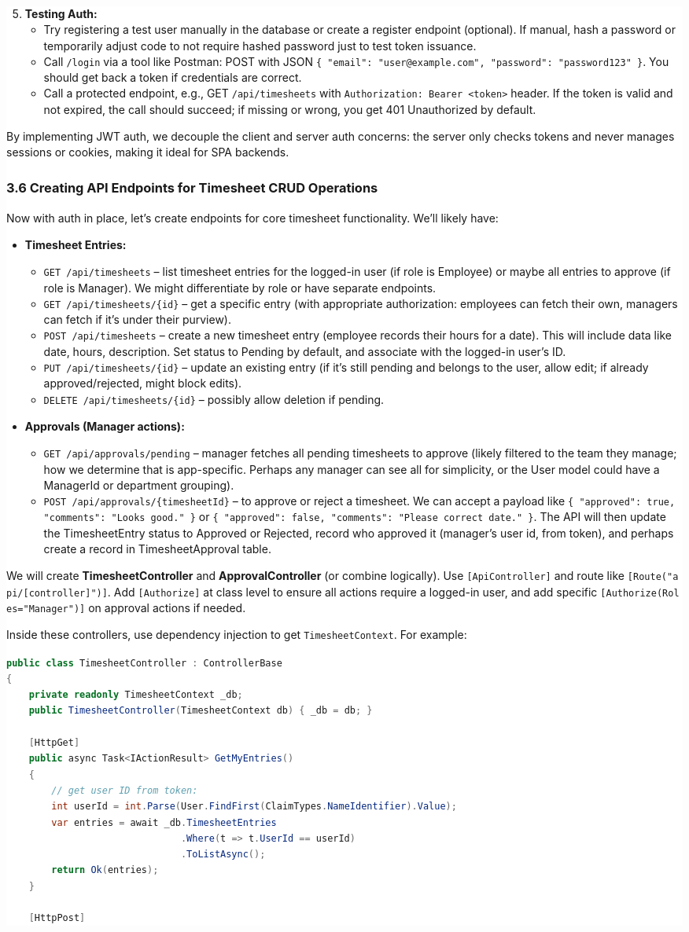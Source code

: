 5. **Testing Auth:**
   - Try registering a test user manually in the database or create a register endpoint (optional). If manual, hash a password or temporarily adjust code to not require hashed password just to test token issuance.
   - Call `/login` via a tool like Postman: POST with JSON `{ "email": "user@example.com", "password": "password123" }`. You should get back a token if credentials are correct.
   - Call a protected endpoint, e.g., GET `/api/timesheets` with `Authorization: Bearer <token>` header. If the token is valid and not expired, the call should succeed; if missing or wrong, you get 401 Unauthorized by default.

By implementing JWT auth, we decouple the client and server auth concerns: the server only checks tokens and never manages sessions or cookies, making it ideal for SPA backends.

### **3.6 Creating API Endpoints for Timesheet CRUD Operations**

Now with auth in place, let’s create endpoints for core timesheet functionality. We’ll likely have:

- **Timesheet Entries:**

  - `GET /api/timesheets` – list timesheet entries for the logged-in user (if role is Employee) or maybe all entries to approve (if role is Manager). We might differentiate by role or have separate endpoints.
  - `GET /api/timesheets/{id}` – get a specific entry (with appropriate authorization: employees can fetch their own, managers can fetch if it’s under their purview).
  - `POST /api/timesheets` – create a new timesheet entry (employee records their hours for a date). This will include data like date, hours, description. Set status to Pending by default, and associate with the logged-in user’s ID.
  - `PUT /api/timesheets/{id}` – update an existing entry (if it’s still pending and belongs to the user, allow edit; if already approved/rejected, might block edits).
  - `DELETE /api/timesheets/{id}` – possibly allow deletion if pending.

- **Approvals (Manager actions):**
  - `GET /api/approvals/pending` – manager fetches all pending timesheets to approve (likely filtered to the team they manage; how we determine that is app-specific. Perhaps any manager can see all for simplicity, or the User model could have a ManagerId or department grouping).
  - `POST /api/approvals/{timesheetId}` – to approve or reject a timesheet. We can accept a payload like `{ "approved": true, "comments": "Looks good." }` or `{ "approved": false, "comments": "Please correct date." }`. The API will then update the TimesheetEntry status to Approved or Rejected, record who approved it (manager’s user id, from token), and perhaps create a record in TimesheetApproval table.

We will create **TimesheetController** and **ApprovalController** (or combine logically). Use `[ApiController]` and route like `[Route("api/[controller]")]`. Add `[Authorize]` at class level to ensure all actions require a logged-in user, and add specific `[Authorize(Roles="Manager")]` on approval actions if needed.

Inside these controllers, use dependency injection to get `TimesheetContext`. For example:

```csharp
public class TimesheetController : ControllerBase
{
    private readonly TimesheetContext _db;
    public TimesheetController(TimesheetContext db) { _db = db; }

    [HttpGet]
    public async Task<IActionResult> GetMyEntries()
    {
        // get user ID from token:
        int userId = int.Parse(User.FindFirst(ClaimTypes.NameIdentifier).Value);
        var entries = await _db.TimesheetEntries
                               .Where(t => t.UserId == userId)
                               .ToListAsync();
        return Ok(entries);
    }

    [HttpPost]
```